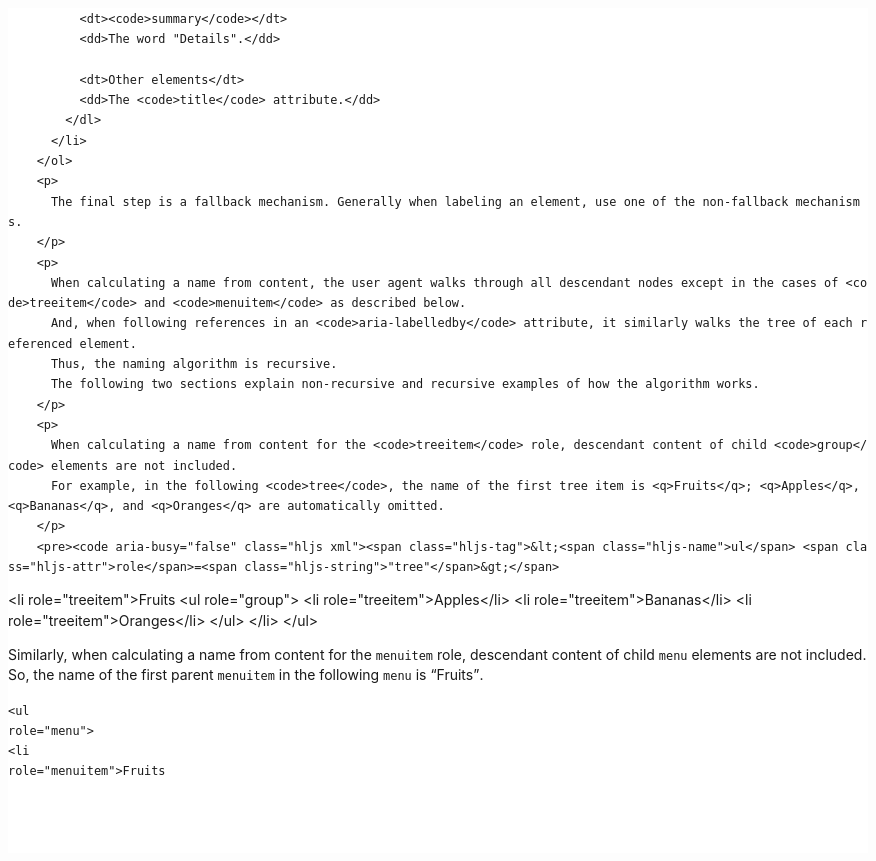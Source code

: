               <dt><code>summary</code></dt>
              <dd>The word "Details".</dd>

              <dt>Other elements</dt>
              <dd>The <code>title</code> attribute.</dd>
            </dl>
          </li>
        </ol>
        <p>
          The final step is a fallback mechanism. Generally when labeling an element, use one of the non-fallback mechanisms.
        </p>
        <p>
          When calculating a name from content, the user agent walks through all descendant nodes except in the cases of <code>treeitem</code> and <code>menuitem</code> as described below.
          And, when following references in an <code>aria-labelledby</code> attribute, it similarly walks the tree of each referenced element.
          Thus, the naming algorithm is recursive.
          The following two sections explain non-recursive and recursive examples of how the algorithm works.
        </p>
        <p>
          When calculating a name from content for the <code>treeitem</code> role, descendant content of child <code>group</code> elements are not included.
          For example, in the following <code>tree</code>, the name of the first tree item is <q>Fruits</q>; <q>Apples</q>, <q>Bananas</q>, and <q>Oranges</q> are automatically omitted.
        </p>
        <pre><code aria-busy="false" class="hljs xml"><span class="hljs-tag">&lt;<span class="hljs-name">ul</span> <span class="hljs-attr">role</span>=<span class="hljs-string">"tree"</span>&gt;</span>
  <span class="hljs-tag">&lt;<span class="hljs-name">li</span> <span class="hljs-attr">role</span>=<span class="hljs-string">"treeitem"</span>&gt;</span>Fruits
    <span class="hljs-tag">&lt;<span class="hljs-name">ul</span> <span class="hljs-attr">role</span>=<span class="hljs-string">"group"</span>&gt;</span>
      <span class="hljs-tag">&lt;<span class="hljs-name">li</span> <span class="hljs-attr">role</span>=<span class="hljs-string">"treeitem"</span>&gt;</span>Apples<span class="hljs-tag">&lt;/<span class="hljs-name">li</span>&gt;</span>
      <span class="hljs-tag">&lt;<span class="hljs-name">li</span> <span class="hljs-attr">role</span>=<span class="hljs-string">"treeitem"</span>&gt;</span>Bananas<span class="hljs-tag">&lt;/<span class="hljs-name">li</span>&gt;</span>
      <span class="hljs-tag">&lt;<span class="hljs-name">li</span> <span class="hljs-attr">role</span>=<span class="hljs-string">"treeitem"</span>&gt;</span>Oranges<span class="hljs-tag">&lt;/<span class="hljs-name">li</span>&gt;</span>
    <span class="hljs-tag">&lt;/<span class="hljs-name">ul</span>&gt;</span>
  <span class="hljs-tag">&lt;/<span class="hljs-name">li</span>&gt;</span>
<span class="hljs-tag">&lt;/<span class="hljs-name">ul</span>&gt;</span></code></pre>
        <p>
          Similarly, when calculating a name from content for the <code>menuitem</code> role, descendant content of child <code>menu</code> elements are not included.
          So, the name of the first parent <code>menuitem</code> in the following <code>menu</code> is <q>Fruits</q>.
        </p>
        <pre><code aria-busy="false" class="hljs xml"><span class="hljs-tag">&lt;<span class="hljs-name">ul</span> <span class="hljs-attr">role</span>=<span class="hljs-string">"menu"</span>&gt;</span>
  <span class="hljs-tag">&lt;<span class="hljs-name">li</span> <span class="hljs-attr">role</span>=<span class="hljs-string">"menuitem"</span>&gt;</span>Fruits
